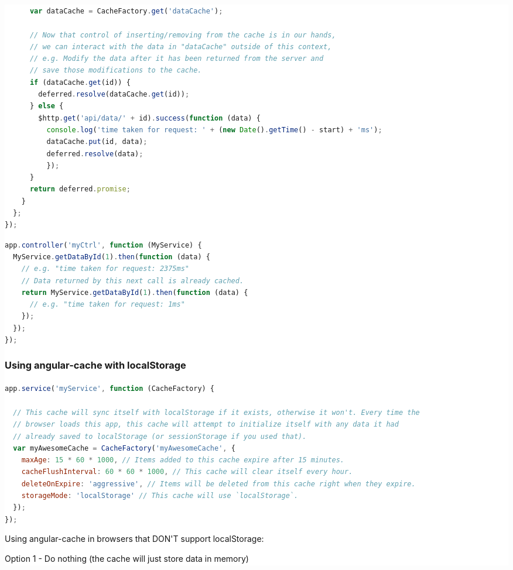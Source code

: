 ```js
      var dataCache = CacheFactory.get('dataCache');

      // Now that control of inserting/removing from the cache is in our hands,
      // we can interact with the data in "dataCache" outside of this context,
      // e.g. Modify the data after it has been returned from the server and
      // save those modifications to the cache.
      if (dataCache.get(id)) {
        deferred.resolve(dataCache.get(id));
      } else {
        $http.get('api/data/' + id).success(function (data) {
          console.log('time taken for request: ' + (new Date().getTime() - start) + 'ms');
          dataCache.put(id, data);
          deferred.resolve(data);
          });
      }
      return deferred.promise;
    }
  };
});
```

```js
app.controller('myCtrl', function (MyService) {
  MyService.getDataById(1).then(function (data) {
    // e.g. "time taken for request: 2375ms"
    // Data returned by this next call is already cached.
    return MyService.getDataById(1).then(function (data) {
      // e.g. "time taken for request: 1ms"
    });
  });
});
```

### Using angular-cache with localStorage

```js
app.service('myService', function (CacheFactory) {

  // This cache will sync itself with localStorage if it exists, otherwise it won't. Every time the
  // browser loads this app, this cache will attempt to initialize itself with any data it had
  // already saved to localStorage (or sessionStorage if you used that).
  var myAwesomeCache = CacheFactory('myAwesomeCache', {
    maxAge: 15 * 60 * 1000, // Items added to this cache expire after 15 minutes.
    cacheFlushInterval: 60 * 60 * 1000, // This cache will clear itself every hour.
    deleteOnExpire: 'aggressive', // Items will be deleted from this cache right when they expire.
    storageMode: 'localStorage' // This cache will use `localStorage`.
  });
});
```

Using angular-cache in browsers that DON'T support localStorage:

Option 1 - Do nothing (the cache will just store data in memory)
